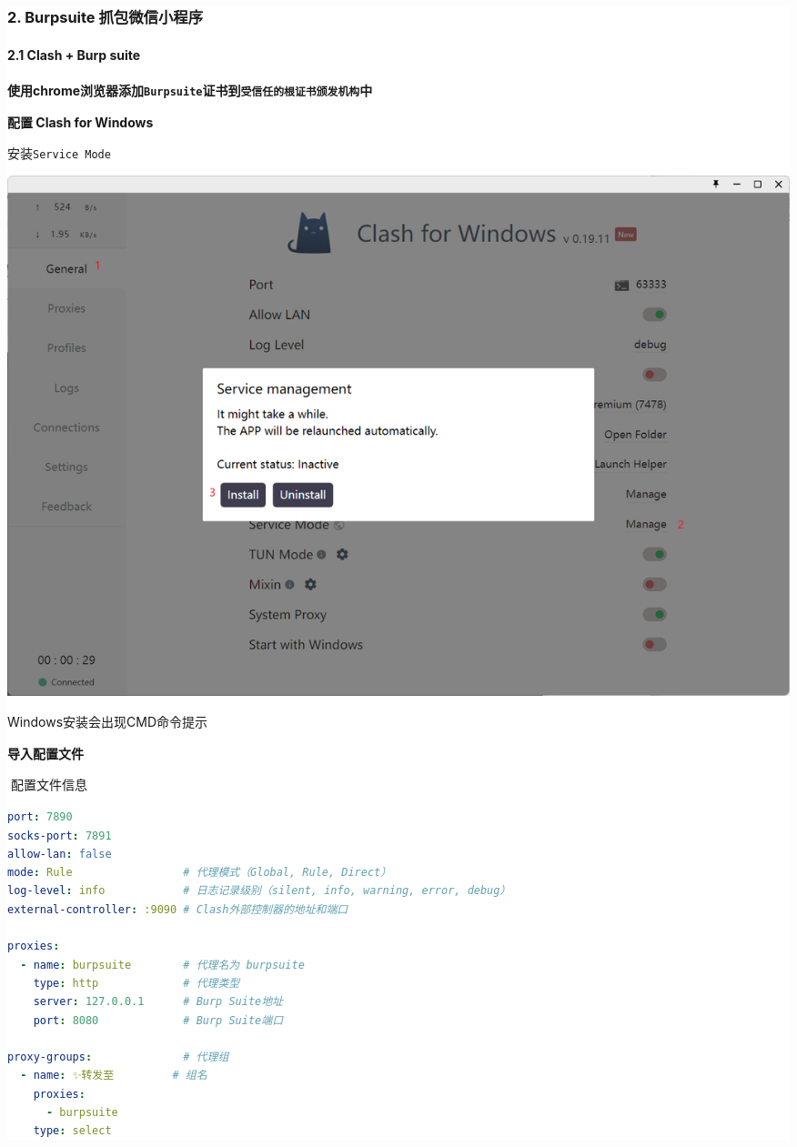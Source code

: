 

### 2. Burpsuite 抓包微信小程序

#### 2.1 Clash + Burp suite

**使用chrome浏览器添加`Burpsuite`证书到`受信任的根证书颁发机构`中**

**配置 Clash for Windows**

安装`Service Mode`

![image-20230913154104842](https://raw.githubusercontent.com/loulan-ling/CommonPacketCapture/main/img/202310120914444.png)

Windows安装会出现CMD命令提示

**导入配置文件**

​	配置文件信息

```yaml
port: 7890
socks-port: 7891
allow-lan: false
mode: Rule                 # 代理模式（Global, Rule, Direct）
log-level: info            # 日志记录级别（silent, info, warning, error, debug）
external-controller: :9090 # Clash外部控制器的地址和端口

proxies: 
  - name: burpsuite        # 代理名为 burpsuite
    type: http             # 代理类型
    server: 127.0.0.1      # Burp Suite地址
    port: 8080             # Burp Suite端口

proxy-groups:              # 代理组
  - name: ✨转发至         # 组名
    proxies:
      - burpsuite
    type: select
```